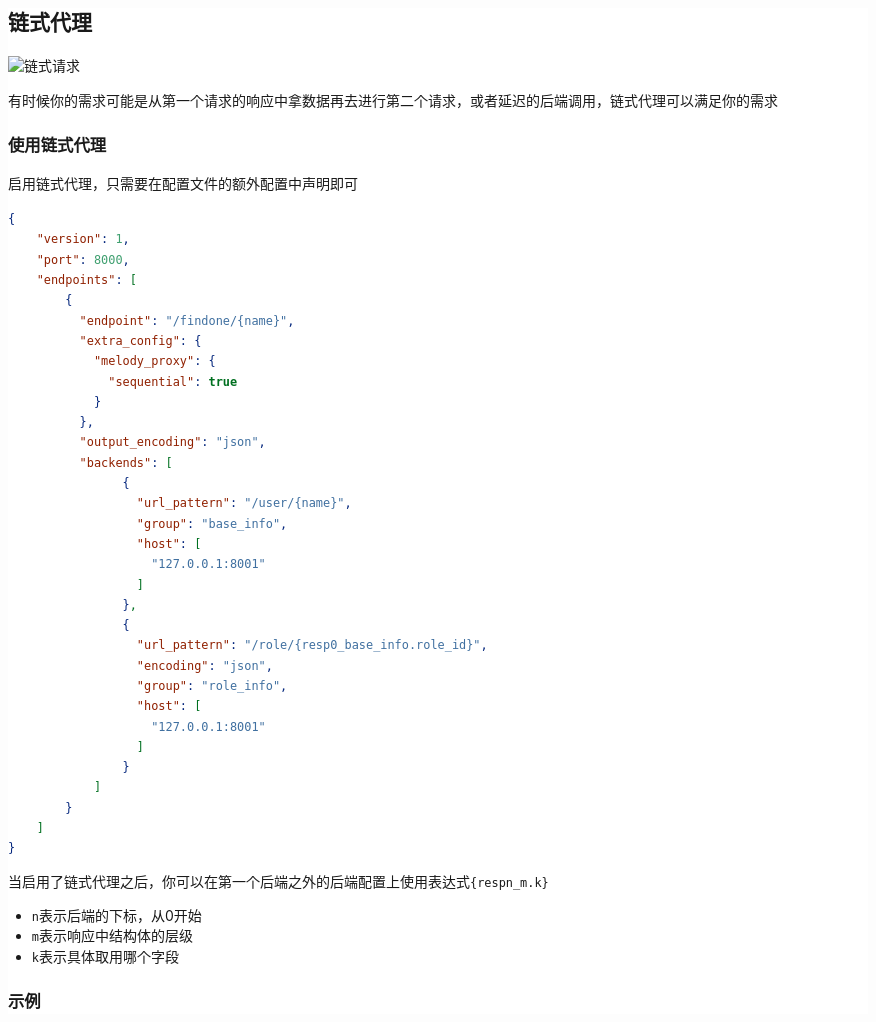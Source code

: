 
## 链式代理

![链式请求](/melody-docs/sequential_proxy.png)

有时候你的需求可能是从第一个请求的响应中拿数据再去进行第二个请求，或者延迟的后端调用，链式代理可以满足你的需求

### 使用链式代理

启用链式代理，只需要在配置文件的额外配置中声明即可
```json {9}
{
	"version": 1,
	"port": 8000,
	"endpoints": [
		{
		  "endpoint": "/findone/{name}",
		  "extra_config": {
		    "melody_proxy": {
		      "sequential": true
		    }
		  },
		  "output_encoding": "json",
		  "backends": [
			    {
			      "url_pattern": "/user/{name}",
			      "group": "base_info",
			      "host": [
			        "127.0.0.1:8001"
			      ]
			    },
			    {
			      "url_pattern": "/role/{resp0_base_info.role_id}",
			      "encoding": "json",
			      "group": "role_info",
			      "host": [
			        "127.0.0.1:8001"
			      ]
			    }
			]
		}
	]
}
```

当启用了链式代理之后，你可以在第一个后端之外的后端配置上使用表达式`{respn_m.k}`
- `n`表示后端的下标，从0开始
- `m`表示响应中结构体的层级
- `k`表示具体取用哪个字段

### 示例
